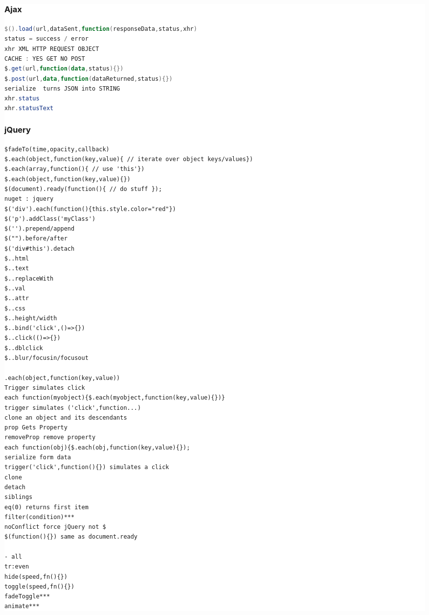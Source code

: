 ### Ajax

```powershell
$().load(url,dataSent,function(responseData,status,xhr)
status = success / error
xhr XML HTTP REQUEST OBJECT
CACHE : YES GET NO POST
$.get(url,function(data,status){})
$.post(url,data,function(dataReturned,status){})
serialize  turns JSON into STRING
xhr.status
xhr.statusText
```

### jQuery

```
$fadeTo(time,opacity,callback)
$.each(object,function(key,value){ // iterate over object keys/values})
$.each(array,function(){ // use 'this'})
$.each(object,function(key,value){})
$(document).ready(function(){ // do stuff });
nuget : jquery
$('div').each(function(){this.style.color="red"})
$('p').addClass('myClass')
$('').prepend/append
$("").before/after
$('div#this').detach
$..html
$..text
$..replaceWith
$..val
$..attr
$..css
$..height/width
$..bind('click',()=>{})
$..click(()=>{})
$..dblclick
$..blur/focusin/focusout

.each(object,function(key,value))
Trigger simulates click
each function(myobject){$.each(myobject,function(key,value){})}
trigger simulates ('click',function...)
clone an object and its descendants
prop Gets Property
removeProp remove property
each function(obj){$.each(obj,function(key,value){});
serialize form data
trigger('click',function(){}) simulates a click
clone
detach
siblings
eq(0) returns first item
filter(condition)***
noConflict force jQuery not $
$(function(){}) same as document.ready

- all
tr:even
hide(speed,fn(){})
toggle(speed,fn(){})
fadeToggle***
animate***
```